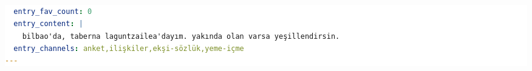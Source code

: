 ```yaml
  entry_fav_count: 0
  entry_content: |
    bilbao'da, taberna laguntzailea'dayım. yakında olan varsa yeşillendirsin.
  entry_channels: anket,ilişkiler,ekşi-sözlük,yeme-içme
---
```

